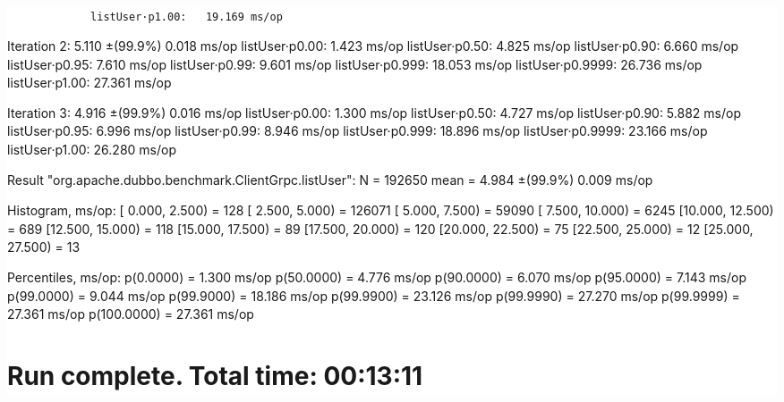                 listUser·p1.00:   19.169 ms/op

Iteration   2: 5.110 ±(99.9%) 0.018 ms/op
                 listUser·p0.00:   1.423 ms/op
                 listUser·p0.50:   4.825 ms/op
                 listUser·p0.90:   6.660 ms/op
                 listUser·p0.95:   7.610 ms/op
                 listUser·p0.99:   9.601 ms/op
                 listUser·p0.999:  18.053 ms/op
                 listUser·p0.9999: 26.736 ms/op
                 listUser·p1.00:   27.361 ms/op

Iteration   3: 4.916 ±(99.9%) 0.016 ms/op
                 listUser·p0.00:   1.300 ms/op
                 listUser·p0.50:   4.727 ms/op
                 listUser·p0.90:   5.882 ms/op
                 listUser·p0.95:   6.996 ms/op
                 listUser·p0.99:   8.946 ms/op
                 listUser·p0.999:  18.896 ms/op
                 listUser·p0.9999: 23.166 ms/op
                 listUser·p1.00:   26.280 ms/op



Result "org.apache.dubbo.benchmark.ClientGrpc.listUser":
  N = 192650
  mean =      4.984 ±(99.9%) 0.009 ms/op

  Histogram, ms/op:
    [ 0.000,  2.500) = 128 
    [ 2.500,  5.000) = 126071 
    [ 5.000,  7.500) = 59090 
    [ 7.500, 10.000) = 6245 
    [10.000, 12.500) = 689 
    [12.500, 15.000) = 118 
    [15.000, 17.500) = 89 
    [17.500, 20.000) = 120 
    [20.000, 22.500) = 75 
    [22.500, 25.000) = 12 
    [25.000, 27.500) = 13 

  Percentiles, ms/op:
      p(0.0000) =      1.300 ms/op
     p(50.0000) =      4.776 ms/op
     p(90.0000) =      6.070 ms/op
     p(95.0000) =      7.143 ms/op
     p(99.0000) =      9.044 ms/op
     p(99.9000) =     18.186 ms/op
     p(99.9900) =     23.126 ms/op
     p(99.9990) =     27.270 ms/op
     p(99.9999) =     27.361 ms/op
    p(100.0000) =     27.361 ms/op


# Run complete. Total time: 00:13:11
